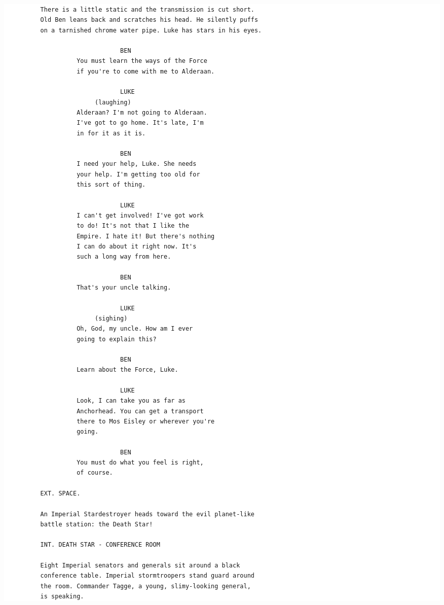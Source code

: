               There is a little static and the transmission is cut short.  
              Old Ben leans back and scratches his head. He silently puffs
              on a tarnished chrome water pipe. Luke has stars in his eyes.

                                    BEN
                        You must learn the ways of the Force
                        if you're to come with me to Alderaan.

                                    LUKE
                             (laughing)
                        Alderaan? I'm not going to Alderaan.
                        I've got to go home. It's late, I'm
                        in for it as it is.

                                    BEN
                        I need your help, Luke. She needs
                        your help. I'm getting too old for
                        this sort of thing.

                                    LUKE
                        I can't get involved! I've got work
                        to do! It's not that I like the
                        Empire. I hate it! But there's nothing
                        I can do about it right now. It's
                        such a long way from here.

                                    BEN
                        That's your uncle talking.

                                    LUKE
                             (sighing)
                        Oh, God, my uncle. How am I ever
                        going to explain this?

                                    BEN
                        Learn about the Force, Luke.

                                    LUKE
                        Look, I can take you as far as
                        Anchorhead. You can get a transport
                        there to Mos Eisley or wherever you're
                        going.

                                    BEN
                        You must do what you feel is right,
                        of course.

              EXT. SPACE.

              An Imperial Stardestroyer heads toward the evil planet-like
              battle station: the Death Star!

              INT. DEATH STAR - CONFERENCE ROOM

              Eight Imperial senators and generals sit around a black
              conference table. Imperial stormtroopers stand guard around
              the room. Commander Tagge, a young, slimy-looking general,
              is speaking.
